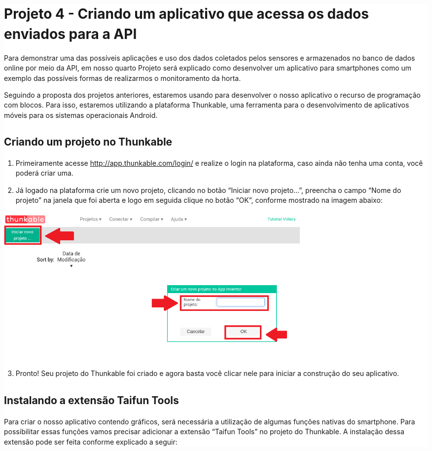 # Projeto 4 - Criando um aplicativo que acessa os dados enviados para a API

Para demonstrar uma das possíveis aplicações e uso dos dados coletados pelos sensores e armazenados no banco de dados online por meio da API, em nosso quarto Projeto será explicado como desenvolver um aplicativo para smartphones como um exemplo das possíveis formas de realizarmos o monitoramento da horta.

Seguindo a proposta dos projetos anteriores, estaremos usando para desenvolver o nosso aplicativo o recurso de programação com blocos. Para isso, estaremos utilizando a plataforma Thunkable, uma ferramenta para o desenvolvimento de aplicativos móveis para os sistemas operacionais Android.


## Criando um projeto no Thunkable
1. Primeiramente acesse http://app.thunkable.com/login/ e realize o login na plataforma, caso ainda não tenha uma conta, você poderá criar uma.

2. Já logado na plataforma crie um novo projeto, clicando no botão “Iniciar novo projeto...”, preencha o campo “Nome do projeto” na janela que foi aberta e logo em seguida clique no botão “OK”, conforme mostrado na imagem abaixo:

<img width="600" src ="screenshots/p4-1-passo2.png" />

3. Pronto! Seu projeto do Thunkable foi criado e agora basta você clicar nele para iniciar a construção do seu aplicativo.

## Instalando a extensão Taifun Tools
Para criar o nosso aplicativo contendo gráficos, será necessária a utilização de algumas funções nativas do smartphone. Para possibilitar essas funções vamos precisar adicionar a extensão “Taifun Tools” no projeto do Thunkable. A instalação dessa extensão pode ser feita conforme explicado a seguir:
